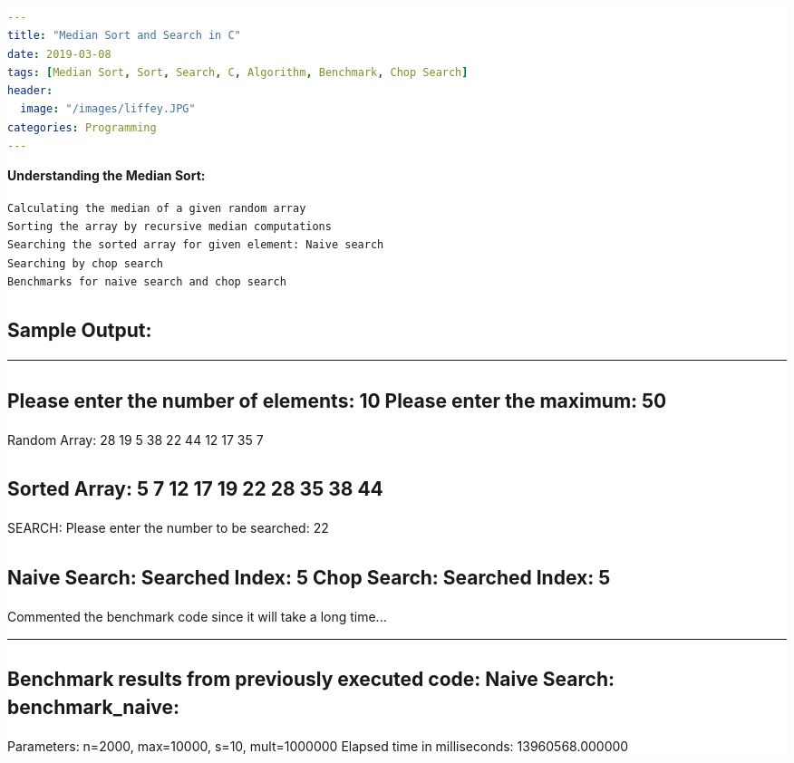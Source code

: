 ```yaml
---
title: "Median Sort and Search in C"
date: 2019-03-08
tags: [Median Sort, Sort, Search, C, Algorithm, Benchmark, Chop Search]
header:
  image: "/images/liffey.JPG"
categories: Programming
---
```


**Understanding the Median Sort:**

	Calculating the median of a given random array
	Sorting the array by recursive median computations
	Searching the sorted array for given element: Naive search
	Searching by chop search
	Benchmarks for naive search and chop search

## Sample Output:
-----------------------------------------------------------------------------------------------
Please enter the number of elements:
10
Please enter the maximum:
50
-----------------------------------------------------------------------------------------------

Random Array:
28	19	5	38	22	44	12	17	35	7

Sorted Array:
5	7	12	17	19	22	28	35	38	44
-----------------------------------------------------------------------------------------------

SEARCH:
Please enter the number to be searched:
22

Naive Search:
	Searched Index:	5
Chop Search:
	Searched Index:	5
-----------------------------------------------------------------------------------------------

Commented the benchmark code since it will take a long time...

-----------------------------------------------------------------------------------------------
Benchmark results from previously executed code:
Naive Search:	benchmark_naive:
-----------------------------------------------------------------------------------------------
Parameters: n=2000, max=10000, s=10, mult=1000000
		Elapsed time in milliseconds: 13960568.000000
